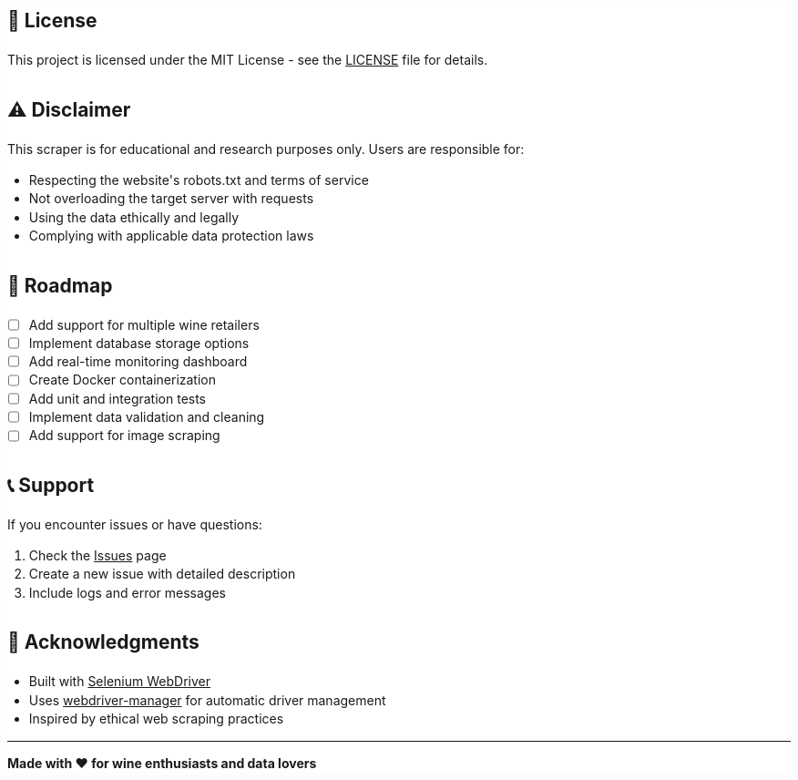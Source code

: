 ## 📝 License

This project is licensed under the MIT License - see the [LICENSE](LICENSE) file for details.

## ⚠️ Disclaimer

This scraper is for educational and research purposes only. Users are responsible for:

- Respecting the website's robots.txt and terms of service
- Not overloading the target server with requests
- Using the data ethically and legally
- Complying with applicable data protection laws

## 🎯 Roadmap

- [ ] Add support for multiple wine retailers
- [ ] Implement database storage options
- [ ] Add real-time monitoring dashboard
- [ ] Create Docker containerization
- [ ] Add unit and integration tests
- [ ] Implement data validation and cleaning
- [ ] Add support for image scraping

## 📞 Support

If you encounter issues or have questions:

1. Check the [Issues](https://github.com/yourusername/wine-world-scraper/issues) page
2. Create a new issue with detailed description
3. Include logs and error messages

## 🙏 Acknowledgments

- Built with [Selenium WebDriver](https://selenium.dev/)
- Uses [webdriver-manager](https://github.com/SergeyPirogov/webdriver_manager) for automatic driver management
- Inspired by ethical web scraping practices

---

**Made with ❤️ for wine enthusiasts and data lovers**
